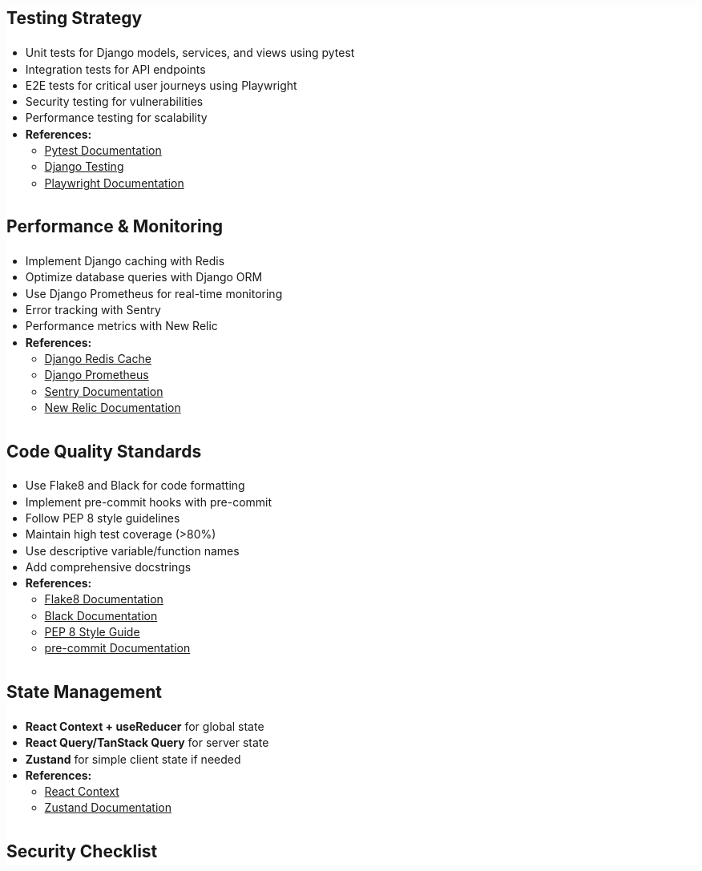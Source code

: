 ## Testing Strategy

- Unit tests for Django models, services, and views using pytest
- Integration tests for API endpoints
- E2E tests for critical user journeys using Playwright
- Security testing for vulnerabilities
- Performance testing for scalability
- **References:**
  - [Pytest Documentation](https://docs.pytest.org/)
  - [Django Testing](https://docs.djangoproject.com/en/stable/topics/testing/)
  - [Playwright Documentation](https://playwright.dev/)

## Performance & Monitoring

- Implement Django caching with Redis
- Optimize database queries with Django ORM
- Use Django Prometheus for real-time monitoring
- Error tracking with Sentry
- Performance metrics with New Relic
- **References:**
  - [Django Redis Cache](https://github.com/jazzband/django-redis)
  - [Django Prometheus](https://github.com/korfuri/django-prometheus)
  - [Sentry Documentation](https://docs.sentry.io/)
  - [New Relic Documentation](https://docs.newrelic.com/)

## Code Quality Standards

- Use Flake8 and Black for code formatting
- Implement pre-commit hooks with pre-commit
- Follow PEP 8 style guidelines
- Maintain high test coverage (>80%)
- Use descriptive variable/function names
- Add comprehensive docstrings
- **References:**
  - [Flake8 Documentation](https://flake8.pycqa.org/)
  - [Black Documentation](https://black.readthedocs.io/)
  - [PEP 8 Style Guide](https://peps.python.org/pep-0008/)
  - [pre-commit Documentation](https://pre-commit.com/)

## State Management

- **React Context + useReducer** for global state
- **React Query/TanStack Query** for server state
- **Zustand** for simple client state if needed
- **References:**
  - [React Context](https://react.dev/learn/passing-data-deeply-with-context)
  - [Zustand Documentation](https://zustand.docs.pmnd.rs/)

## Security Checklist
